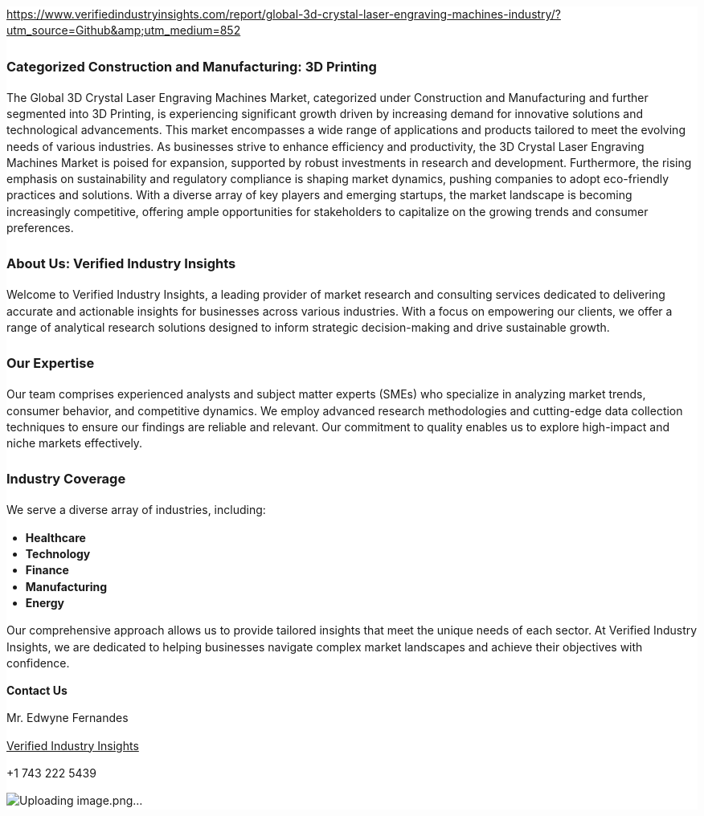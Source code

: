 </strong><a href="https://www.verifiedindustryinsights.com/report/global-3d-crystal-laser-engraving-machines-industry/?utm_source=Github&amp;utm_medium=852">https://www.verifiedindustryinsights.com/report/global-3d-crystal-laser-engraving-machines-industry/?utm_source=Github&amp;utm_medium=852</a>&nbsp;</p><h3>Categorized Construction and Manufacturing: 3D Printing </h3><p>The Global 3D Crystal Laser Engraving Machines Market, categorized under Construction and Manufacturing and further segmented into 3D Printing, is experiencing significant growth driven by increasing demand for innovative solutions and technological advancements. This market encompasses a wide range of applications and products tailored to meet the evolving needs of various industries. As businesses strive to enhance efficiency and productivity, the 3D Crystal Laser Engraving Machines Market is poised for expansion, supported by robust investments in research and development. Furthermore, the rising emphasis on sustainability and regulatory compliance is shaping market dynamics, pushing companies to adopt eco-friendly practices and solutions. With a diverse array of key players and emerging startups, the market landscape is becoming increasingly competitive, offering ample opportunities for stakeholders to capitalize on the growing trends and consumer preferences.</p><h3>About Us: Verified Industry Insights</h3><p>Welcome to Verified Industry Insights, a leading provider of market research and consulting services dedicated to delivering accurate and actionable insights for businesses across various industries. With a focus on empowering our clients, we offer a range of analytical research solutions designed to inform strategic decision-making and drive sustainable growth.</p><h3>Our Expertise</h3><p>Our team comprises experienced analysts and subject matter experts (SMEs) who specialize in analyzing market trends, consumer behavior, and competitive dynamics. We employ advanced research methodologies and cutting-edge data collection techniques to ensure our findings are reliable and relevant. Our commitment to quality enables us to explore high-impact and niche markets effectively.</p><h3>Industry Coverage</h3><p>We serve a diverse array of industries, including:</p><ul><li><strong>Healthcare</strong></li><li><strong>Technology</strong></li><li><strong>Finance</strong></li><li><strong>Manufacturing</strong></li><li><strong>Energy</strong></li></ul><p>Our comprehensive approach allows us to provide tailored insights that meet the unique needs of each sector. At Verified Industry Insights, we are dedicated to helping businesses navigate complex market landscapes and achieve their objectives with confidence.</p><p><strong>Contact Us</strong></p><p>Mr. Edwyne Fernandes</p><p><a href="https://www.verifiedindustryinsights.com/">Verified Industry Insights</a></p><p>+1 743 222 5439</p>
![Uploading image.png…]()
